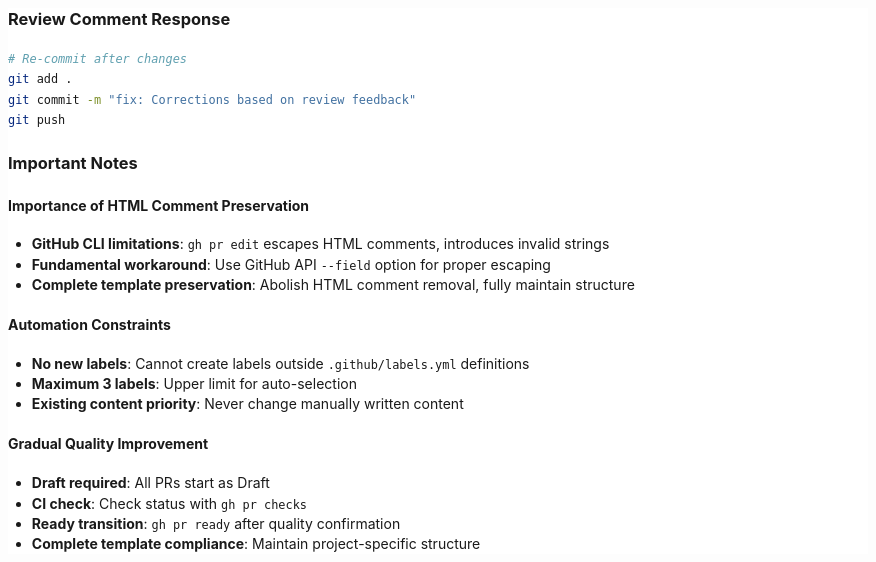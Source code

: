 ### Review Comment Response

```bash
# Re-commit after changes
git add .
git commit -m "fix: Corrections based on review feedback"
git push
```

### Important Notes

#### Importance of HTML Comment Preservation

- **GitHub CLI limitations**: `gh pr edit` escapes HTML comments, introduces invalid strings
- **Fundamental workaround**: Use GitHub API `--field` option for proper escaping
- **Complete template preservation**: Abolish HTML comment removal, fully maintain structure

#### Automation Constraints

- **No new labels**: Cannot create labels outside `.github/labels.yml` definitions
- **Maximum 3 labels**: Upper limit for auto-selection
- **Existing content priority**: Never change manually written content

#### Gradual Quality Improvement

- **Draft required**: All PRs start as Draft
- **CI check**: Check status with `gh pr checks`
- **Ready transition**: `gh pr ready` after quality confirmation
- **Complete template compliance**: Maintain project-specific structure
